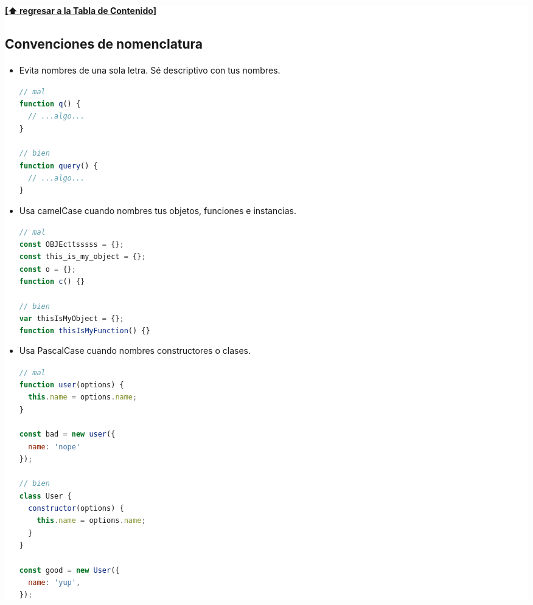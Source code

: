 **[[⬆ regresar a la Tabla de Contenido]](#tabla-de-contenido)**


## Convenciones de nomenclatura

  - Evita nombres de una sola letra. Sé descriptivo con tus nombres.

    ```javascript
    // mal
    function q() {
      // ...algo...
    }

    // bien
    function query() {
      // ...algo...
    }
    ```

  - Usa camelCase cuando nombres tus objetos, funciones e instancias.

    ```javascript
    // mal
    const OBJEcttsssss = {};
    const this_is_my_object = {};
    const o = {};
    function c() {}

    // bien
    var thisIsMyObject = {};
    function thisIsMyFunction() {}
    ```

  - Usa PascalCase cuando nombres constructores o clases.

    ```javascript
    // mal
    function user(options) {
      this.name = options.name;
    }

    const bad = new user({
      name: 'nope'
    });

    // bien
    class User {
      constructor(options) {
        this.name = options.name;
      }
    }

    const good = new User({
      name: 'yup',
    });
    ```
